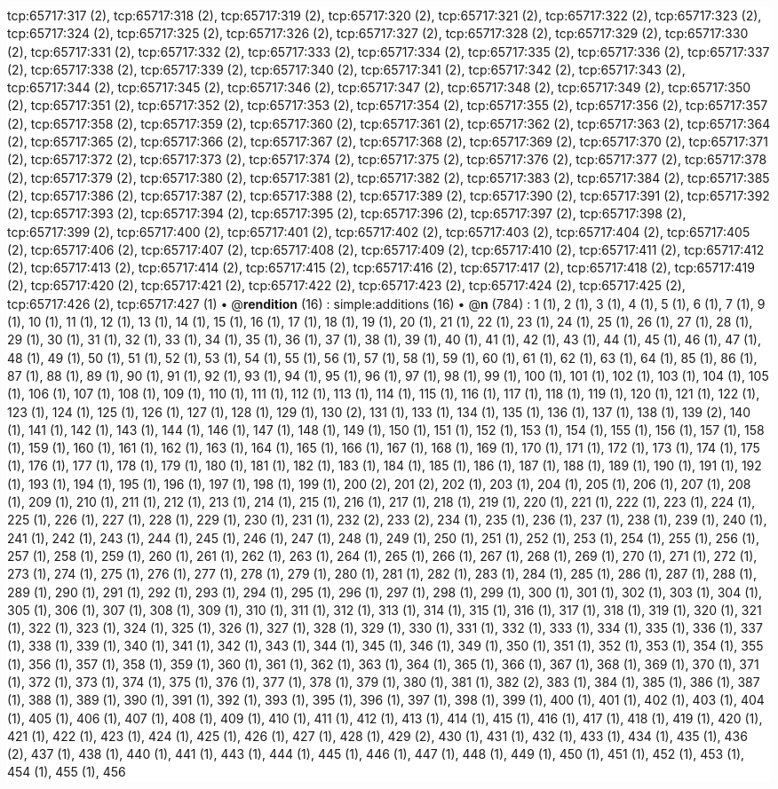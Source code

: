 tcp:65717:317 (2), tcp:65717:318 (2), tcp:65717:319 (2), tcp:65717:320 (2), tcp:65717:321 (2), tcp:65717:322 (2), tcp:65717:323 (2), tcp:65717:324 (2), tcp:65717:325 (2), tcp:65717:326 (2), tcp:65717:327 (2), tcp:65717:328 (2), tcp:65717:329 (2), tcp:65717:330 (2), tcp:65717:331 (2), tcp:65717:332 (2), tcp:65717:333 (2), tcp:65717:334 (2), tcp:65717:335 (2), tcp:65717:336 (2), tcp:65717:337 (2), tcp:65717:338 (2), tcp:65717:339 (2), tcp:65717:340 (2), tcp:65717:341 (2), tcp:65717:342 (2), tcp:65717:343 (2), tcp:65717:344 (2), tcp:65717:345 (2), tcp:65717:346 (2), tcp:65717:347 (2), tcp:65717:348 (2), tcp:65717:349 (2), tcp:65717:350 (2), tcp:65717:351 (2), tcp:65717:352 (2), tcp:65717:353 (2), tcp:65717:354 (2), tcp:65717:355 (2), tcp:65717:356 (2), tcp:65717:357 (2), tcp:65717:358 (2), tcp:65717:359 (2), tcp:65717:360 (2), tcp:65717:361 (2), tcp:65717:362 (2), tcp:65717:363 (2), tcp:65717:364 (2), tcp:65717:365 (2), tcp:65717:366 (2), tcp:65717:367 (2), tcp:65717:368 (2), tcp:65717:369 (2), tcp:65717:370 (2), tcp:65717:371 (2), tcp:65717:372 (2), tcp:65717:373 (2), tcp:65717:374 (2), tcp:65717:375 (2), tcp:65717:376 (2), tcp:65717:377 (2), tcp:65717:378 (2), tcp:65717:379 (2), tcp:65717:380 (2), tcp:65717:381 (2), tcp:65717:382 (2), tcp:65717:383 (2), tcp:65717:384 (2), tcp:65717:385 (2), tcp:65717:386 (2), tcp:65717:387 (2), tcp:65717:388 (2), tcp:65717:389 (2), tcp:65717:390 (2), tcp:65717:391 (2), tcp:65717:392 (2), tcp:65717:393 (2), tcp:65717:394 (2), tcp:65717:395 (2), tcp:65717:396 (2), tcp:65717:397 (2), tcp:65717:398 (2), tcp:65717:399 (2), tcp:65717:400 (2), tcp:65717:401 (2), tcp:65717:402 (2), tcp:65717:403 (2), tcp:65717:404 (2), tcp:65717:405 (2), tcp:65717:406 (2), tcp:65717:407 (2), tcp:65717:408 (2), tcp:65717:409 (2), tcp:65717:410 (2), tcp:65717:411 (2), tcp:65717:412 (2), tcp:65717:413 (2), tcp:65717:414 (2), tcp:65717:415 (2), tcp:65717:416 (2), tcp:65717:417 (2), tcp:65717:418 (2), tcp:65717:419 (2), tcp:65717:420 (2), tcp:65717:421 (2), tcp:65717:422 (2), tcp:65717:423 (2), tcp:65717:424 (2), tcp:65717:425 (2), tcp:65717:426 (2), tcp:65717:427 (1)  •  @__rendition__ (16) : simple:additions (16)  •  @__n__ (784) : 1 (1), 2 (1), 3 (1), 4 (1), 5 (1), 6 (1), 7 (1), 9 (1), 10 (1), 11 (1), 12 (1), 13 (1), 14 (1), 15 (1), 16 (1), 17 (1), 18 (1), 19 (1), 20 (1), 21 (1), 22 (1), 23 (1), 24 (1), 25 (1), 26 (1), 27 (1), 28 (1), 29 (1), 30 (1), 31 (1), 32 (1), 33 (1), 34 (1), 35 (1), 36 (1), 37 (1), 38 (1), 39 (1), 40 (1), 41 (1), 42 (1), 43 (1), 44 (1), 45 (1), 46 (1), 47 (1), 48 (1), 49 (1), 50 (1), 51 (1), 52 (1), 53 (1), 54 (1), 55 (1), 56 (1), 57 (1), 58 (1), 59 (1), 60 (1), 61 (1), 62 (1), 63 (1), 64 (1), 85 (1), 86 (1), 87 (1), 88 (1), 89 (1), 90 (1), 91 (1), 92 (1), 93 (1), 94 (1), 95 (1), 96 (1), 97 (1), 98 (1), 99 (1), 100 (1), 101 (1), 102 (1), 103 (1), 104 (1), 105 (1), 106 (1), 107 (1), 108 (1), 109 (1), 110 (1), 111 (1), 112 (1), 113 (1), 114 (1), 115 (1), 116 (1), 117 (1), 118 (1), 119 (1), 120 (1), 121 (1), 122 (1), 123 (1), 124 (1), 125 (1), 126 (1), 127 (1), 128 (1), 129 (1), 130 (2), 131 (1), 133 (1), 134 (1), 135 (1), 136 (1), 137 (1), 138 (1), 139 (2), 140 (1), 141 (1), 142 (1), 143 (1), 144 (1), 146 (1), 147 (1), 148 (1), 149 (1), 150 (1), 151 (1), 152 (1), 153 (1), 154 (1), 155 (1), 156 (1), 157 (1), 158 (1), 159 (1), 160 (1), 161 (1), 162 (1), 163 (1), 164 (1), 165 (1), 166 (1), 167 (1), 168 (1), 169 (1), 170 (1), 171 (1), 172 (1), 173 (1), 174 (1), 175 (1), 176 (1), 177 (1), 178 (1), 179 (1), 180 (1), 181 (1), 182 (1), 183 (1), 184 (1), 185 (1), 186 (1), 187 (1), 188 (1), 189 (1), 190 (1), 191 (1), 192 (1), 193 (1), 194 (1), 195 (1), 196 (1), 197 (1), 198 (1), 199 (1), 200 (2), 201 (2), 202 (1), 203 (1), 204 (1), 205 (1), 206 (1), 207 (1), 208 (1), 209 (1), 210 (1), 211 (1), 212 (1), 213 (1), 214 (1), 215 (1), 216 (1), 217 (1), 218 (1), 219 (1), 220 (1), 221 (1), 222 (1), 223 (1), 224 (1), 225 (1), 226 (1), 227 (1), 228 (1), 229 (1), 230 (1), 231 (1), 232 (2), 233 (2), 234 (1), 235 (1), 236 (1), 237 (1), 238 (1), 239 (1), 240 (1), 241 (1), 242 (1), 243 (1), 244 (1), 245 (1), 246 (1), 247 (1), 248 (1), 249 (1), 250 (1), 251 (1), 252 (1), 253 (1), 254 (1), 255 (1), 256 (1), 257 (1), 258 (1), 259 (1), 260 (1), 261 (1), 262 (1), 263 (1), 264 (1), 265 (1), 266 (1), 267 (1), 268 (1), 269 (1), 270 (1), 271 (1), 272 (1), 273 (1), 274 (1), 275 (1), 276 (1), 277 (1), 278 (1), 279 (1), 280 (1), 281 (1), 282 (1), 283 (1), 284 (1), 285 (1), 286 (1), 287 (1), 288 (1), 289 (1), 290 (1), 291 (1), 292 (1), 293 (1), 294 (1), 295 (1), 296 (1), 297 (1), 298 (1), 299 (1), 300 (1), 301 (1), 302 (1), 303 (1), 304 (1), 305 (1), 306 (1), 307 (1), 308 (1), 309 (1), 310 (1), 311 (1), 312 (1), 313 (1), 314 (1), 315 (1), 316 (1), 317 (1), 318 (1), 319 (1), 320 (1), 321 (1), 322 (1), 323 (1), 324 (1), 325 (1), 326 (1), 327 (1), 328 (1), 329 (1), 330 (1), 331 (1), 332 (1), 333 (1), 334 (1), 335 (1), 336 (1), 337 (1), 338 (1), 339 (1), 340 (1), 341 (1), 342 (1), 343 (1), 344 (1), 345 (1), 346 (1), 349 (1), 350 (1), 351 (1), 352 (1), 353 (1), 354 (1), 355 (1), 356 (1), 357 (1), 358 (1), 359 (1), 360 (1), 361 (1), 362 (1), 363 (1), 364 (1), 365 (1), 366 (1), 367 (1), 368 (1), 369 (1), 370 (1), 371 (1), 372 (1), 373 (1), 374 (1), 375 (1), 376 (1), 377 (1), 378 (1), 379 (1), 380 (1), 381 (1), 382 (2), 383 (1), 384 (1), 385 (1), 386 (1), 387 (1), 388 (1), 389 (1), 390 (1), 391 (1), 392 (1), 393 (1), 395 (1), 396 (1), 397 (1), 398 (1), 399 (1), 400 (1), 401 (1), 402 (1), 403 (1), 404 (1), 405 (1), 406 (1), 407 (1), 408 (1), 409 (1), 410 (1), 411 (1), 412 (1), 413 (1), 414 (1), 415 (1), 416 (1), 417 (1), 418 (1), 419 (1), 420 (1), 421 (1), 422 (1), 423 (1), 424 (1), 425 (1), 426 (1), 427 (1), 428 (1), 429 (2), 430 (1), 431 (1), 432 (1), 433 (1), 434 (1), 435 (1), 436 (2), 437 (1), 438 (1), 440 (1), 441 (1), 443 (1), 444 (1), 445 (1), 446 (1), 447 (1), 448 (1), 449 (1), 450 (1), 451 (1), 452 (1), 453 (1), 454 (1), 455 (1), 456
